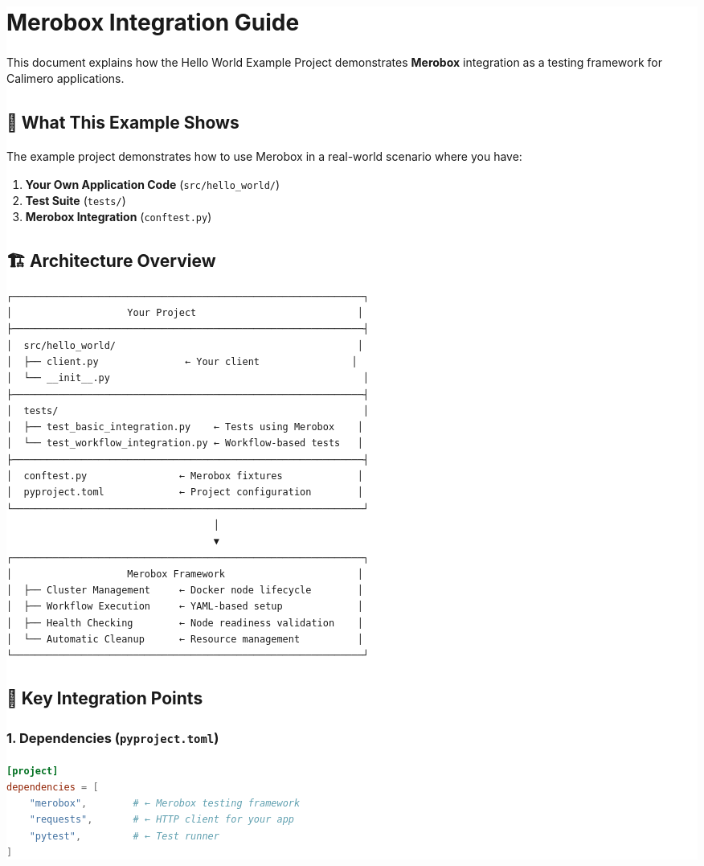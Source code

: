 # Merobox Integration Guide

This document explains how the Hello World Example Project demonstrates **Merobox** integration as a testing framework for Calimero applications.

## 🎯 What This Example Shows

The example project demonstrates how to use Merobox in a real-world scenario where you have:

1. **Your Own Application Code** (`src/hello_world/`)
2. **Test Suite** (`tests/`)
3. **Merobox Integration** (`conftest.py`)

## 🏗️ Architecture Overview

```
┌─────────────────────────────────────────────────────────────┐
│                    Your Project                            │
├─────────────────────────────────────────────────────────────┤
│  src/hello_world/                                          │
│  ├── client.py               ← Your client                │
│  └── __init__.py                                            │
├─────────────────────────────────────────────────────────────┤
│  tests/                                                     │
│  ├── test_basic_integration.py    ← Tests using Merobox    │
│  └── test_workflow_integration.py ← Workflow-based tests   │
├─────────────────────────────────────────────────────────────┤
│  conftest.py                ← Merobox fixtures             │
│  pyproject.toml             ← Project configuration        │
└─────────────────────────────────────────────────────────────┘
                                    │
                                    ▼
┌─────────────────────────────────────────────────────────────┐
│                    Merobox Framework                       │
│  ├── Cluster Management     ← Docker node lifecycle        │
│  ├── Workflow Execution     ← YAML-based setup             │
│  ├── Health Checking        ← Node readiness validation    │
│  └── Automatic Cleanup      ← Resource management          │
└─────────────────────────────────────────────────────────────┘
```

## 🔧 Key Integration Points

### 1. **Dependencies** (`pyproject.toml`)

```toml
[project]
dependencies = [
    "merobox",        # ← Merobox testing framework
    "requests",       # ← HTTP client for your app
    "pytest",         # ← Test runner
]
```
